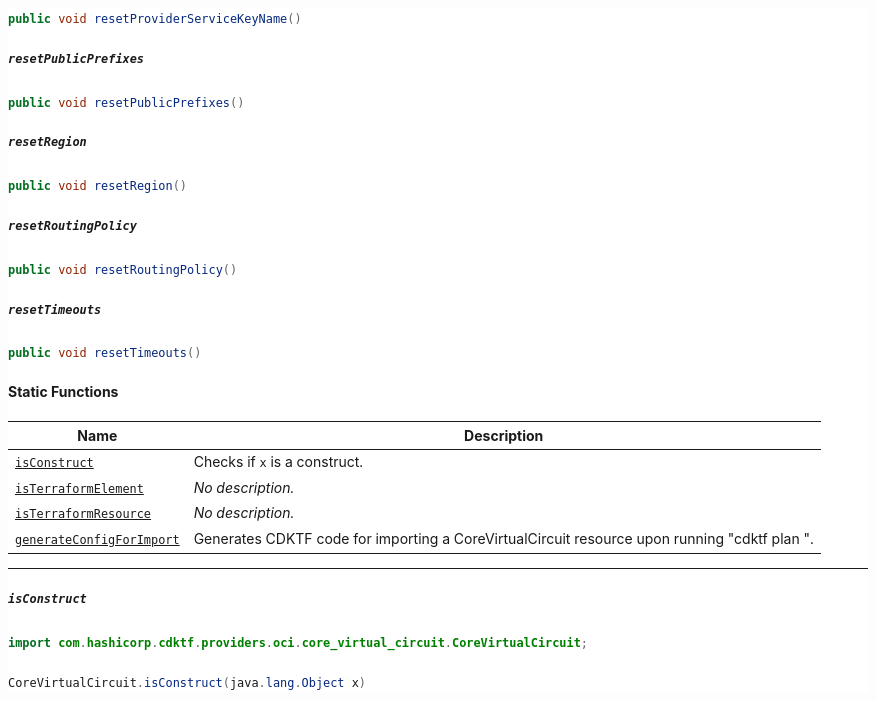 ```java
public void resetProviderServiceKeyName()
```

##### `resetPublicPrefixes` <a name="resetPublicPrefixes" id="rhizo-co-terraform-provider-oci.coreVirtualCircuit.CoreVirtualCircuit.resetPublicPrefixes"></a>

```java
public void resetPublicPrefixes()
```

##### `resetRegion` <a name="resetRegion" id="rhizo-co-terraform-provider-oci.coreVirtualCircuit.CoreVirtualCircuit.resetRegion"></a>

```java
public void resetRegion()
```

##### `resetRoutingPolicy` <a name="resetRoutingPolicy" id="rhizo-co-terraform-provider-oci.coreVirtualCircuit.CoreVirtualCircuit.resetRoutingPolicy"></a>

```java
public void resetRoutingPolicy()
```

##### `resetTimeouts` <a name="resetTimeouts" id="rhizo-co-terraform-provider-oci.coreVirtualCircuit.CoreVirtualCircuit.resetTimeouts"></a>

```java
public void resetTimeouts()
```

#### Static Functions <a name="Static Functions" id="Static Functions"></a>

| **Name** | **Description** |
| --- | --- |
| <code><a href="#rhizo-co-terraform-provider-oci.coreVirtualCircuit.CoreVirtualCircuit.isConstruct">isConstruct</a></code> | Checks if `x` is a construct. |
| <code><a href="#rhizo-co-terraform-provider-oci.coreVirtualCircuit.CoreVirtualCircuit.isTerraformElement">isTerraformElement</a></code> | *No description.* |
| <code><a href="#rhizo-co-terraform-provider-oci.coreVirtualCircuit.CoreVirtualCircuit.isTerraformResource">isTerraformResource</a></code> | *No description.* |
| <code><a href="#rhizo-co-terraform-provider-oci.coreVirtualCircuit.CoreVirtualCircuit.generateConfigForImport">generateConfigForImport</a></code> | Generates CDKTF code for importing a CoreVirtualCircuit resource upon running "cdktf plan <stack-name>". |

---

##### `isConstruct` <a name="isConstruct" id="rhizo-co-terraform-provider-oci.coreVirtualCircuit.CoreVirtualCircuit.isConstruct"></a>

```java
import com.hashicorp.cdktf.providers.oci.core_virtual_circuit.CoreVirtualCircuit;

CoreVirtualCircuit.isConstruct(java.lang.Object x)
```
